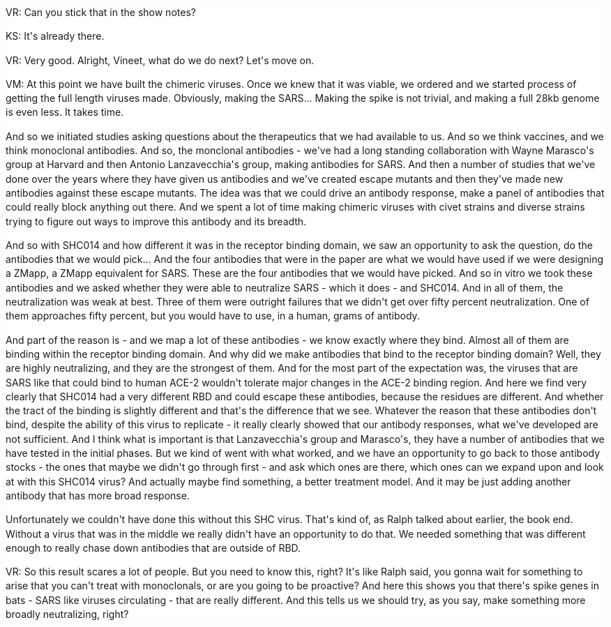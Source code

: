 VR: Can you stick that in the show notes?

KS: It's already there.

VR: Very good.
Alright, Vineet, what do we do next? Let's move on.

VM: At this point we have built the chimeric viruses. Once we knew that it was viable, we ordered and we started process of getting the full length viruses made. Obviously, making the SARS... Making the spike is not trivial, and making a full 28kb genome is even less. It takes time.

And so we initiated studies asking questions about the therapeutics that we had available to us. And so we think vaccines, and we think monoclonal antibodies. And so, the monclonal antibodies - we've had a long standing collaboration with Wayne Marasco's group at Harvard and then Antonio Lanzavecchia's group, making antibodies for SARS. And then a number of studies that we've done over the years where they have given us antibodies and we've created escape mutants and then they've made new antibodies against these escape mutants. The idea was that we could drive an antibody response, make a panel of antibodies that could really block anything out there. And we spent a lot of time making chimeric viruses with civet strains and diverse strains trying to figure out ways to improve this antibody and its breadth.

And so with SHC014 and how different it was in the receptor binding domain, we saw an opportunity to ask the question, do the antibodies that we would pick... And the four antibodies that were in the paper are what we would have used if we were designing a ZMapp, a ZMapp equivalent for SARS. These are the four antibodies that we would have picked. And so in vitro we took these antibodies and we asked whether they were able to neutralize
SARS - which it does - and SHC014. And in all of them, the neutralization was weak at best. Three of them were outright failures that we didn't get over fifty percent neutralization. One of them approaches fifty percent, but you would have to use, in a human, grams of antibody. 

And part of the reason is - and we map a lot of these antibodies - we know exactly where they bind. Almost all of them are binding within the receptor binding domain. And why did we make antibodies that bind to the receptor binding domain? Well, they are highly neutralizing, and they are the strongest of them. And for the most part of the expectation was, the viruses that are SARS like that could bind to human ACE-2 wouldn't tolerate major changes in the ACE-2 binding region. And here we find very clearly that SHC014 had a very different RBD and could escape these antibodies, because the residues are different. And whether the tract of the binding is slightly different and that's the difference that we see. Whatever the reason that these antibodies don't bind, despite the ability of this virus to replicate - it really clearly showed that our antibody responses, what we've developed are not sufficient. And I think what is important is that Lanzavecchia's group and Marasco's, they have a number of antibodies that we have tested in the initial phases. But we kind of went with what worked, and we have an opportunity to go back to those antibody stocks - the ones that maybe we didn't go through first - and ask which ones are there, which ones can we expand upon and look at with this SHC014 virus? And actually maybe find something, a better treatment model. And it may be just adding another antibody that has more broad response. 

Unfortunately we couldn't have done this without this SHC virus. That's kind of, as Ralph talked about earlier, the book end. Without a virus that was in the middle we really didn't have an opportunity to do that. We needed something that was different enough to really chase down antibodies that are outside of RBD.

VR: So this result scares a lot of people. But you need to know this, right? It's like Ralph said, you gonna wait for something to arise that you can't treat with monoclonals, or are you going to be proactive? And here this shows you that there's spike genes in bats - SARS like viruses circulating - that are really different. And this tells us we should try, as you say, make something more broadly neutralizing, right?
